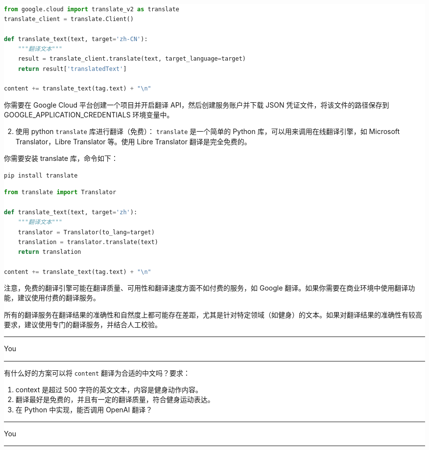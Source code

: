 ```python
from google.cloud import translate_v2 as translate
translate_client = translate.Client()

def translate_text(text, target='zh-CN'):
    """翻译文本"""
    result = translate_client.translate(text, target_language=target)
    return result['translatedText']

content += translate_text(tag.text) + "\n"
```

你需要在 Google Cloud 平台创建一个项目并开启翻译 API，然后创建服务账户并下载 JSON 凭证文件，将该文件的路径保存到 GOOGLE_APPLICATION_CREDENTIALS 环境变量中。

2. 使用 python `translate` 库进行翻译（免费）：
   `translate` 是一个简单的 Python 库，可以用来调用在线翻译引擎，如 Microsoft Translator，Libre Translator 等。使用 Libre Translator 翻译是完全免费的。

你需要安装 translate 库，命令如下：

```bash
pip install translate
```

```python
from translate import Translator

def translate_text(text, target='zh'):
    """翻译文本"""
    translator = Translator(to_lang=target)
    translation = translator.translate(text)
    return translation

content += translate_text(tag.text) + "\n"
```

注意，免费的翻译引擎可能在翻译质量、可用性和翻译速度方面不如付费的服务，如 Google 翻译。如果你需要在商业环境中使用翻译功能，建议使用付费的翻译服务。

所有的翻译服务在翻译结果的准确性和自然度上都可能存在差距，尤其是针对特定领域（如健身）的文本。如果对翻译结果的准确性有较高要求，建议使用专门的翻译服务，并结合人工校验。

---

You

---

有什么好的方案可以将 `content` 翻译为合适的中文吗？要求：

1. context 是超过 500 字符的英文文本，内容是健身动作内容。
2. 翻译最好是免费的，并且有一定的翻译质量，符合健身运动表达。
3. 在 Python 中实现，能否调用 OpenAI 翻译？

---

You

---
